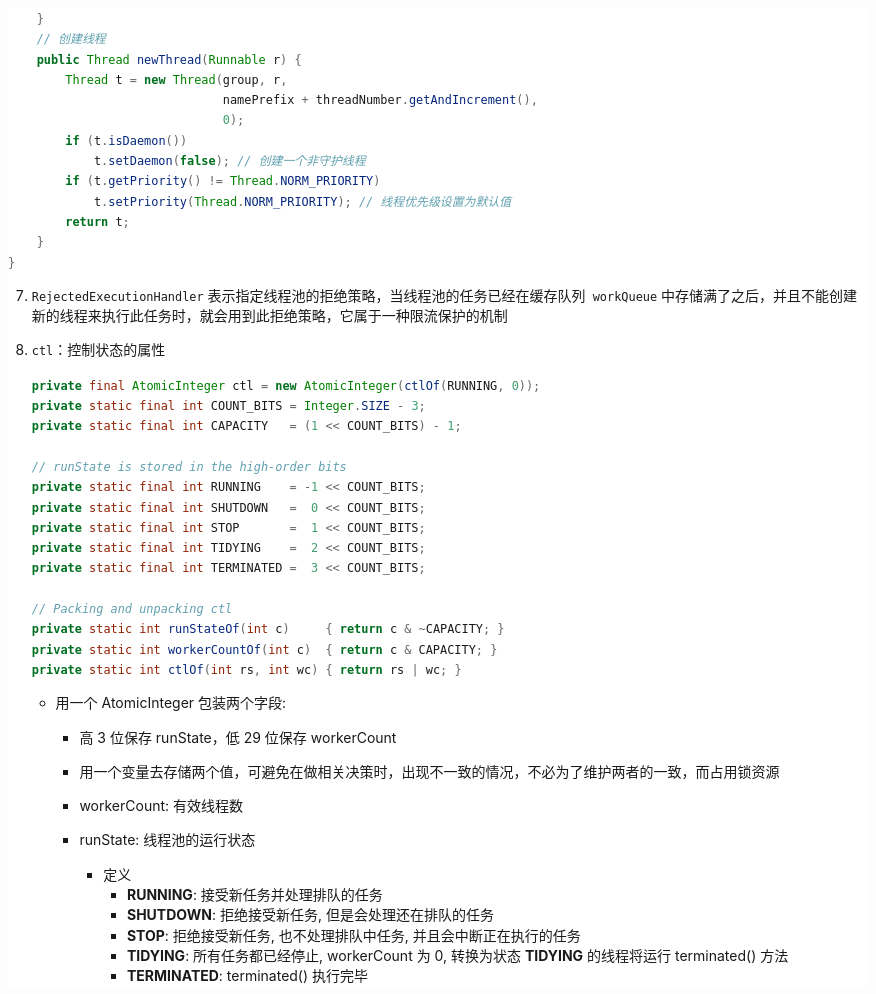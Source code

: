    ```java
       }
       // 创建线程
       public Thread newThread(Runnable r) {
           Thread t = new Thread(group, r,
                                 namePrefix + threadNumber.getAndIncrement(),
                                 0);
           if (t.isDaemon()) 
               t.setDaemon(false); // 创建一个非守护线程
           if (t.getPriority() != Thread.NORM_PRIORITY)
               t.setPriority(Thread.NORM_PRIORITY); // 线程优先级设置为默认值
           return t;
       }
   }
   ```

7. `RejectedExecutionHandler` 表示指定线程池的拒绝策略，当线程池的任务已经在缓存队列` workQueue` 中存储满了之后，并且不能创建新的线程来执行此任务时，就会用到此拒绝策略，它属于一种限流保护的机制

8. `ctl`：控制状态的属性

   ```java
   private final AtomicInteger ctl = new AtomicInteger(ctlOf(RUNNING, 0));
   private static final int COUNT_BITS = Integer.SIZE - 3;
   private static final int CAPACITY   = (1 << COUNT_BITS) - 1;
   
   // runState is stored in the high-order bits
   private static final int RUNNING    = -1 << COUNT_BITS;
   private static final int SHUTDOWN   =  0 << COUNT_BITS;
   private static final int STOP       =  1 << COUNT_BITS;
   private static final int TIDYING    =  2 << COUNT_BITS;
   private static final int TERMINATED =  3 << COUNT_BITS;
   
   // Packing and unpacking ctl
   private static int runStateOf(int c)     { return c & ~CAPACITY; }
   private static int workerCountOf(int c)  { return c & CAPACITY; }
   private static int ctlOf(int rs, int wc) { return rs | wc; }
   ```

   - 用一个 AtomicInteger 包装两个字段:

     * 高 3 位保存 runState，低 29 位保存 workerCount

     - 用一个变量去存储两个值，可避免在做相关决策时，出现不一致的情况，不必为了维护两者的一致，而占用锁资源

     - workerCount: 有效线程数

     - runState: 线程池的运行状态

       * 定义
         * **RUNNING**: 接受新任务并处理排队的任务
         * **SHUTDOWN**: 拒绝接受新任务, 但是会处理还在排队的任务
         * **STOP**: 拒绝接受新任务, 也不处理排队中任务, 并且会中断正在执行的任务
         * **TIDYING**: 所有任务都已经停止, workerCount 为 0, 转换为状态 **TIDYING** 的线程将运行 terminated() 方法
         * **TERMINATED**: terminated() 执行完毕
